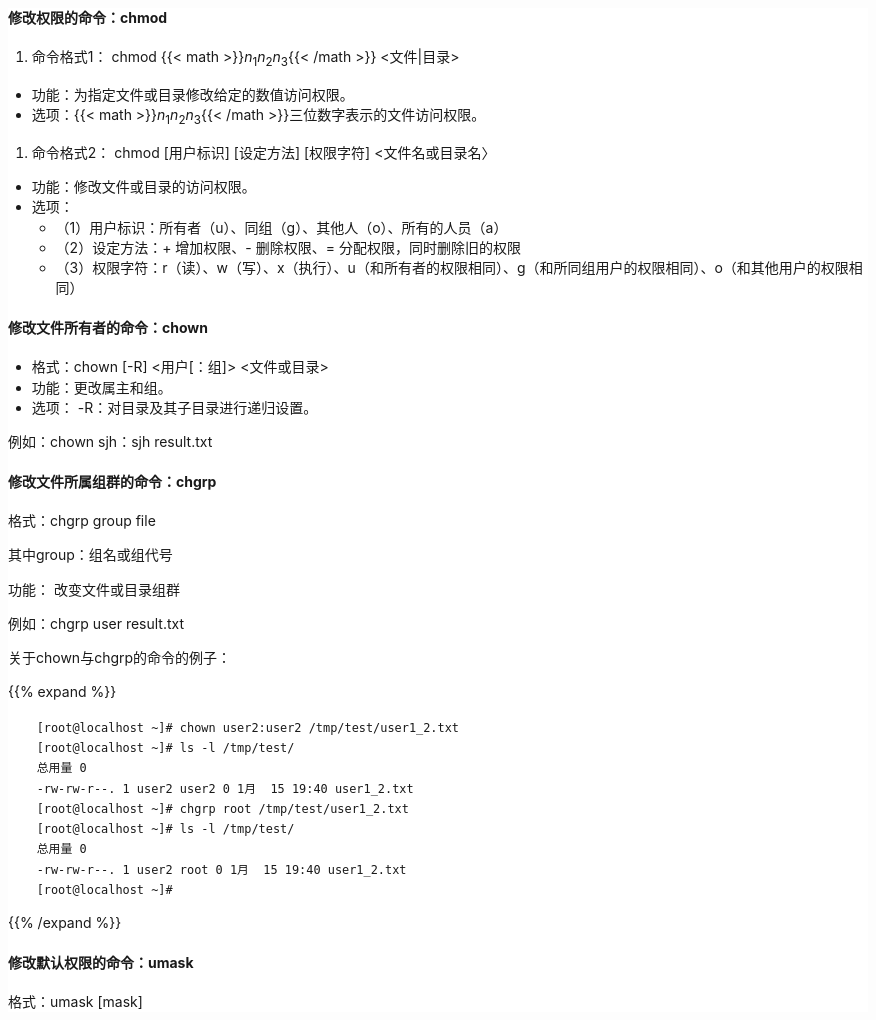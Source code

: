 #### 修改权限的命令：chmod

1) 命令格式1：
chmod {{< math >}}$n{_1}n{_2}n{_3}${{< /math >}} <文件|目录>

- 功能：为指定文件或目录修改给定的数值访问权限。
- 选项：{{< math >}}$n{_1}n{_2}n{_3}${{< /math >}}三位数字表示的文件访问权限。

1) 命令格式2：
chmod [用户标识] [设定方法] [权限字符] <文件名或目录名〉

- 功能：修改文件或目录的访问权限。
- 选项：
  - （1）用户标识：所有者（u）、同组（g）、其他人（o）、所有的人员（a）
  - （2）设定方法：+ 增加权限、- 删除权限、= 分配权限，同时删除旧的权限
  - （3）权限字符：r（读）、w（写）、x（执行）、u（和所有者的权限相同）、g（和所同组用户的权限相同）、o（和其他用户的权限相同）

#### 修改文件所有者的命令：chown

- 格式：chown [-R] <用户[：组]> <文件或目录>
- 功能：更改属主和组。
- 选项：
 -R：对目录及其子目录进行递归设置。

例如：chown sjh：sjh result.txt

#### 修改文件所属组群的命令：chgrp

格式：chgrp group file

其中group：组名或组代号

功能： 改变文件或目录组群

例如：chgrp user result.txt

关于chown与chgrp的命令的例子：

{{% expand %}}

```linux
    [root@localhost ~]# chown user2:user2 /tmp/test/user1_2.txt
    [root@localhost ~]# ls -l /tmp/test/
    总用量 0
    -rw-rw-r--. 1 user2 user2 0 1月  15 19:40 user1_2.txt
    [root@localhost ~]# chgrp root /tmp/test/user1_2.txt
    [root@localhost ~]# ls -l /tmp/test/
    总用量 0
    -rw-rw-r--. 1 user2 root 0 1月  15 19:40 user1_2.txt
    [root@localhost ~]# 
```

{{% /expand %}}

#### 修改默认权限的命令：umask

格式：umask [mask]
